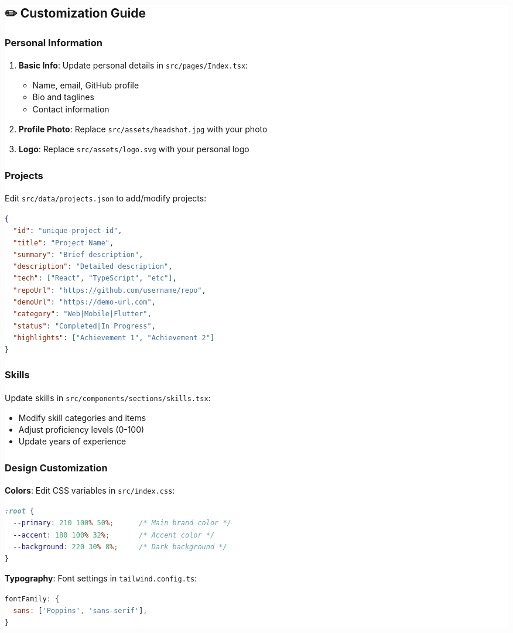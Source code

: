 ## ✏️ Customization Guide

### Personal Information

1. **Basic Info**: Update personal details in `src/pages/Index.tsx`:
   - Name, email, GitHub profile
   - Bio and taglines
   - Contact information

2. **Profile Photo**: Replace `src/assets/headshot.jpg` with your photo

3. **Logo**: Replace `src/assets/logo.svg` with your personal logo

### Projects

Edit `src/data/projects.json` to add/modify projects:

```json
{
  "id": "unique-project-id",
  "title": "Project Name",
  "summary": "Brief description",
  "description": "Detailed description",
  "tech": ["React", "TypeScript", "etc"],
  "repoUrl": "https://github.com/username/repo",
  "demoUrl": "https://demo-url.com",
  "category": "Web|Mobile|Flutter",
  "status": "Completed|In Progress",
  "highlights": ["Achievement 1", "Achievement 2"]
}
```

### Skills

Update skills in `src/components/sections/skills.tsx`:
- Modify skill categories and items
- Adjust proficiency levels (0-100)
- Update years of experience

### Design Customization

**Colors**: Edit CSS variables in `src/index.css`:
```css
:root {
  --primary: 210 100% 50%;      /* Main brand color */
  --accent: 180 100% 32%;       /* Accent color */
  --background: 220 30% 8%;     /* Dark background */
}
```

**Typography**: Font settings in `tailwind.config.ts`:
```js
fontFamily: {
  sans: ['Poppins', 'sans-serif'],
}
```
